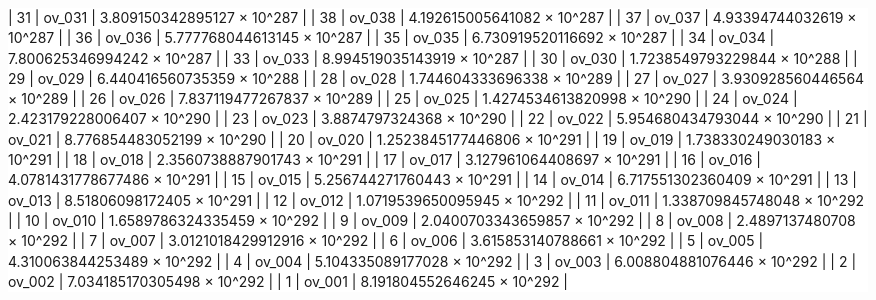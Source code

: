 | 31 | ov_031 | 3.809150342895127 × 10^287 |
| 38 | ov_038 | 4.192615005641082 × 10^287 |
| 37 | ov_037 | 4.93394744032619 × 10^287 |
| 36 | ov_036 | 5.777768044613145 × 10^287 |
| 35 | ov_035 | 6.730919520116692 × 10^287 |
| 34 | ov_034 | 7.800625346994242 × 10^287 |
| 33 | ov_033 | 8.994519035143919 × 10^287 |
| 30 | ov_030 | 1.7238549793229844 × 10^288 |
| 29 | ov_029 | 6.440416560735359 × 10^288 |
| 28 | ov_028 | 1.744604333696338 × 10^289 |
| 27 | ov_027 | 3.930928560446564 × 10^289 |
| 26 | ov_026 | 7.837119477267837 × 10^289 |
| 25 | ov_025 | 1.4274534613820998 × 10^290 |
| 24 | ov_024 | 2.423179228006407 × 10^290 |
| 23 | ov_023 | 3.8874797324368 × 10^290 |
| 22 | ov_022 | 5.954680434793044 × 10^290 |
| 21 | ov_021 | 8.776854483052199 × 10^290 |
| 20 | ov_020 | 1.2523845177446806 × 10^291 |
| 19 | ov_019 | 1.738330249030183 × 10^291 |
| 18 | ov_018 | 2.3560738887901743 × 10^291 |
| 17 | ov_017 | 3.127961064408697 × 10^291 |
| 16 | ov_016 | 4.0781431778677486 × 10^291 |
| 15 | ov_015 | 5.256744271760443 × 10^291 |
| 14 | ov_014 | 6.717551302360409 × 10^291 |
| 13 | ov_013 | 8.51806098172405 × 10^291 |
| 12 | ov_012 | 1.0719539650095945 × 10^292 |
| 11 | ov_011 | 1.338709845748048 × 10^292 |
| 10 | ov_010 | 1.6589786324335459 × 10^292 |
| 9 | ov_009 | 2.0400703343659857 × 10^292 |
| 8 | ov_008 | 2.4897137480708 × 10^292 |
| 7 | ov_007 | 3.0121018429912916 × 10^292 |
| 6 | ov_006 | 3.615853140788661 × 10^292 |
| 5 | ov_005 | 4.310063844253489 × 10^292 |
| 4 | ov_004 | 5.104335089177028 × 10^292 |
| 3 | ov_003 | 6.008804881076446 × 10^292 |
| 2 | ov_002 | 7.034185170305498 × 10^292 |
| 1 | ov_001 | 8.191804552646245 × 10^292 |

